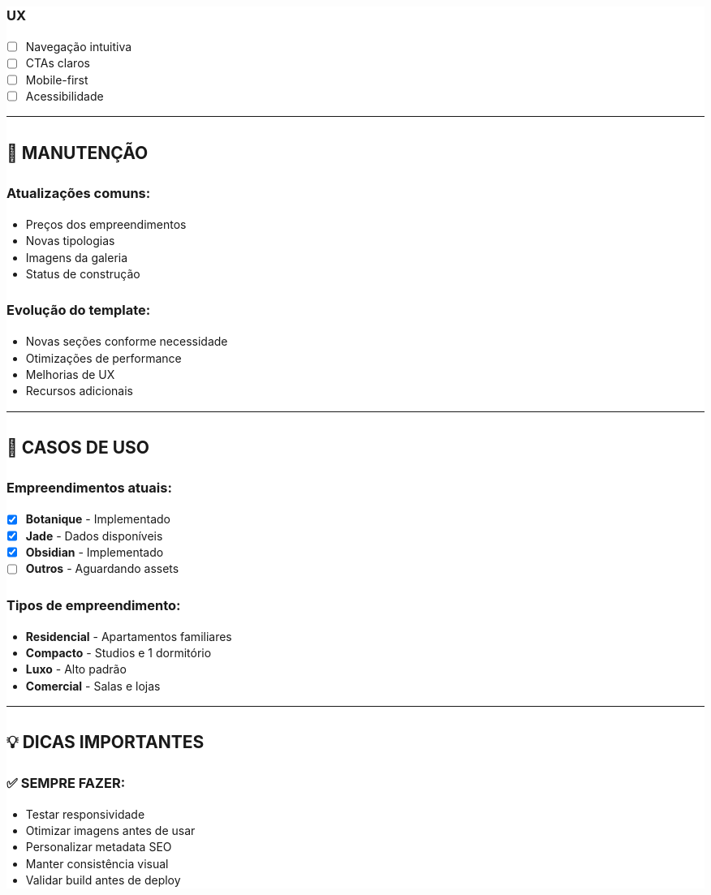 ### **UX**
- [ ] Navegação intuitiva
- [ ] CTAs claros
- [ ] Mobile-first
- [ ] Acessibilidade

---

## 🔧 **MANUTENÇÃO**

### **Atualizações comuns:**
- Preços dos empreendimentos
- Novas tipologias
- Imagens da galeria
- Status de construção

### **Evolução do template:**
- Novas seções conforme necessidade
- Otimizações de performance
- Melhorias de UX
- Recursos adicionais

---

## 🎯 **CASOS DE USO**

### **Empreendimentos atuais:**
- [x] **Botanique** - Implementado
- [x] **Jade** - Dados disponíveis
- [x] **Obsidian** - Implementado
- [ ] **Outros** - Aguardando assets

### **Tipos de empreendimento:**
- **Residencial** - Apartamentos familiares
- **Compacto** - Studios e 1 dormitório
- **Luxo** - Alto padrão
- **Comercial** - Salas e lojas

---

## 💡 **DICAS IMPORTANTES**

### **✅ SEMPRE FAZER:**
- Testar responsividade
- Otimizar imagens antes de usar
- Personalizar metadata SEO
- Manter consistência visual
- Validar build antes de deploy
